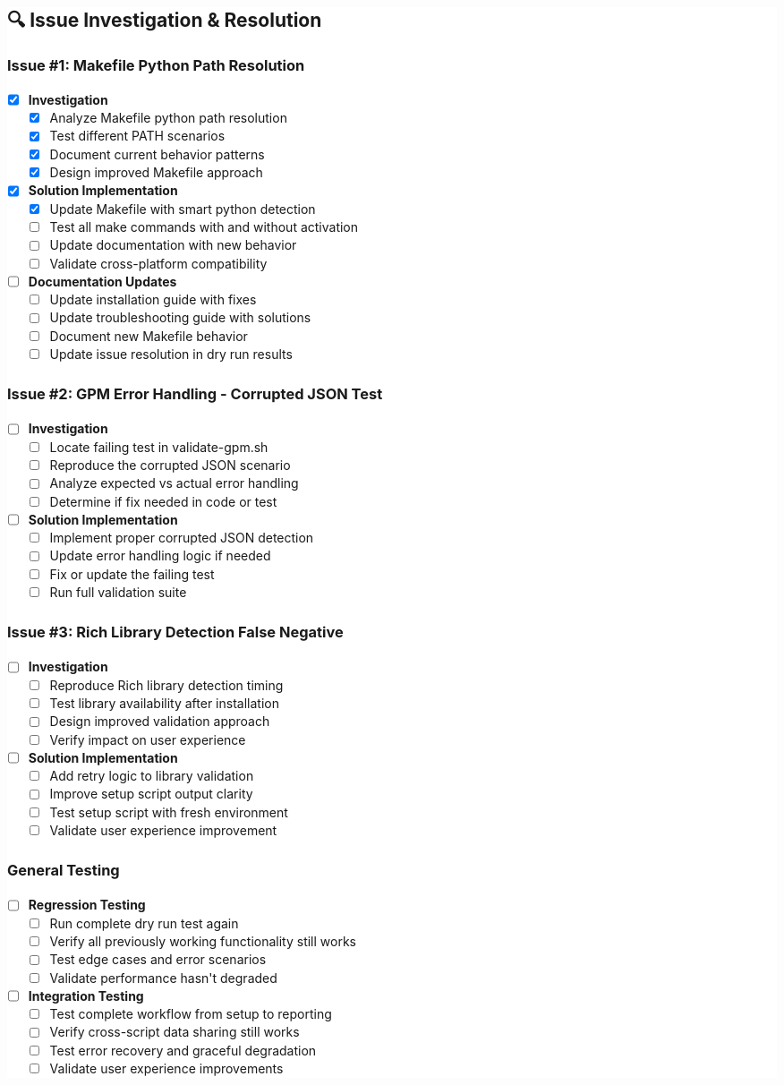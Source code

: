 ## 🔍 Issue Investigation & Resolution

### Issue #1: Makefile Python Path Resolution
- [x] **Investigation**
    - [x] Analyze Makefile python path resolution
    - [x] Test different PATH scenarios
    - [x] Document current behavior patterns
    - [x] Design improved Makefile approach
- [x] **Solution Implementation**
    - [x] Update Makefile with smart python detection
    - [ ] Test all make commands with and without activation
    - [ ] Update documentation with new behavior
    - [ ] Validate cross-platform compatibility
- [ ] **Documentation Updates**
    - [ ] Update installation guide with fixes
    - [ ] Update troubleshooting guide with solutions
    - [ ] Document new Makefile behavior
    - [ ] Update issue resolution in dry run results

### Issue #2: GPM Error Handling - Corrupted JSON Test
- [ ] **Investigation**
    - [ ] Locate failing test in validate-gpm.sh
    - [ ] Reproduce the corrupted JSON scenario
    - [ ] Analyze expected vs actual error handling
    - [ ] Determine if fix needed in code or test
- [ ] **Solution Implementation**
    - [ ] Implement proper corrupted JSON detection
    - [ ] Update error handling logic if needed
    - [ ] Fix or update the failing test
    - [ ] Run full validation suite

### Issue #3: Rich Library Detection False Negative
- [ ] **Investigation**
    - [ ] Reproduce Rich library detection timing
    - [ ] Test library availability after installation
    - [ ] Design improved validation approach
    - [ ] Verify impact on user experience
- [ ] **Solution Implementation**
    - [ ] Add retry logic to library validation
    - [ ] Improve setup script output clarity
    - [ ] Test setup script with fresh environment
    - [ ] Validate user experience improvement

### General Testing
- [ ] **Regression Testing**
    - [ ] Run complete dry run test again
    - [ ] Verify all previously working functionality still works
    - [ ] Test edge cases and error scenarios
    - [ ] Validate performance hasn't degraded
- [ ] **Integration Testing**
    - [ ] Test complete workflow from setup to reporting
    - [ ] Verify cross-script data sharing still works
    - [ ] Test error recovery and graceful degradation
    - [ ] Validate user experience improvements
